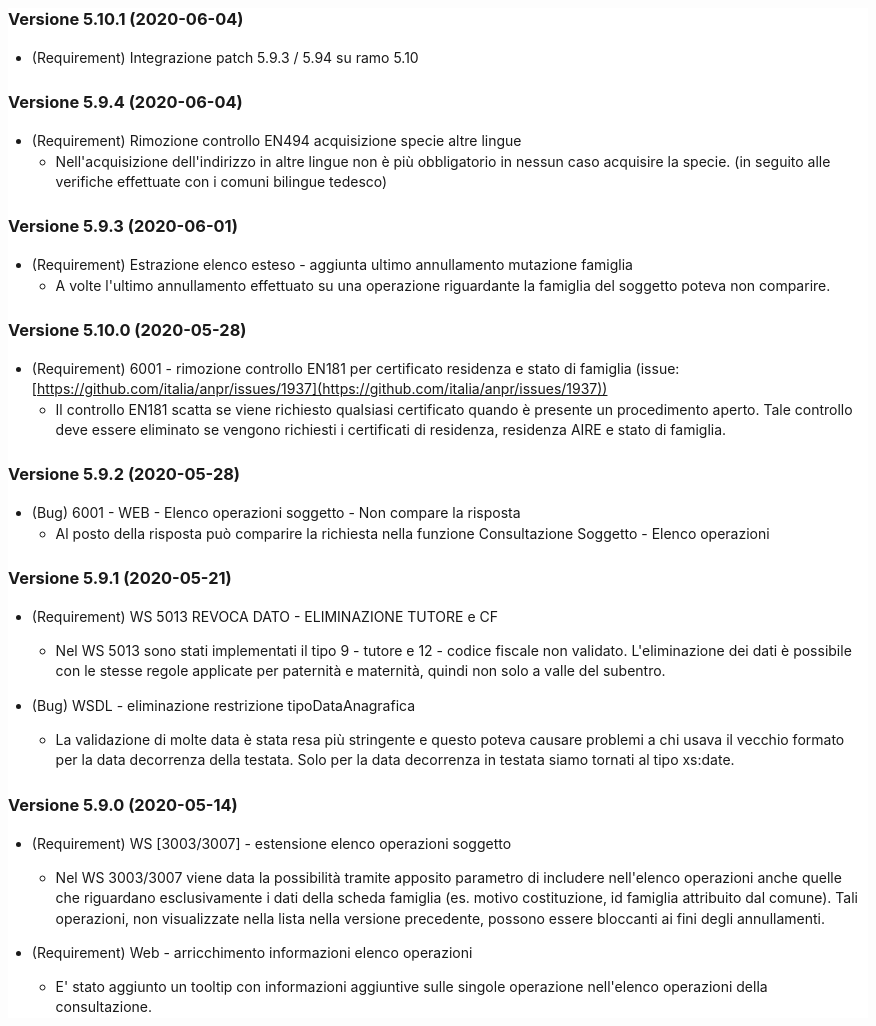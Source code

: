 ### Versione 5.10.1 (2020-06-04)

+ (Requirement) Integrazione patch 5.9.3 / 5.94 su ramo 5.10

### Versione 5.9.4 (2020-06-04)

+ (Requirement) Rimozione controllo EN494 acquisizione specie altre lingue
    + Nell'acquisizione dell'indirizzo in altre lingue non è più obbligatorio in nessun caso acquisire la specie. (in seguito alle verifiche effettuate con i comuni bilingue tedesco)

### Versione 5.9.3 (2020-06-01)

+ (Requirement) Estrazione elenco esteso - aggiunta ultimo annullamento mutazione famiglia
    + A volte l'ultimo annullamento effettuato su una operazione riguardante la famiglia del soggetto poteva non comparire.

### Versione 5.10.0 (2020-05-28)

+ (Requirement) 6001 - rimozione controllo EN181 per certificato residenza e stato di famiglia (issue: [https://github.com/italia/anpr/issues/1937](https://github.com/italia/anpr/issues/1937))
    + Il controllo EN181 scatta se viene richiesto qualsiasi certificato quando è presente un procedimento aperto. Tale controllo deve essere eliminato se vengono richiesti i certificati di residenza, residenza AIRE e stato di famiglia.

### Versione 5.9.2 (2020-05-28)

+ (Bug) 6001 - WEB - Elenco operazioni soggetto - Non compare la risposta
    + Al posto della risposta può comparire la richiesta nella funzione  Consultazione Soggetto - Elenco operazioni

### Versione 5.9.1 (2020-05-21)

+ (Requirement) WS 5013 REVOCA DATO - ELIMINAZIONE TUTORE e CF
    + Nel WS 5013 sono stati implementati il tipo 9 - tutore e 12 - codice fiscale non validato. L'eliminazione dei dati è possibile con le stesse regole applicate per paternità e maternità, quindi non solo a valle del subentro.

+ (Bug) WSDL - eliminazione restrizione tipoDataAnagrafica
    + La validazione di molte data è stata resa più stringente e questo poteva causare problemi a chi usava il vecchio formato per la data decorrenza della testata. Solo per la data decorrenza in testata siamo tornati al tipo xs:date.

### Versione 5.9.0 (2020-05-14)

+ (Requirement) WS [3003/3007] - estensione elenco operazioni soggetto
    + Nel WS 3003/3007 viene data la possibilità tramite apposito parametro di includere nell'elenco operazioni anche quelle che riguardano esclusivamente i dati della scheda famiglia (es. motivo costituzione, id famiglia attribuito dal comune). Tali operazioni, non visualizzate nella lista nella versione precedente, possono essere bloccanti ai fini degli annullamenti.

+ (Requirement) Web - arricchimento informazioni elenco operazioni
    + E' stato aggiunto un tooltip con informazioni aggiuntive sulle singole operazione nell'elenco operazioni della consultazione.
